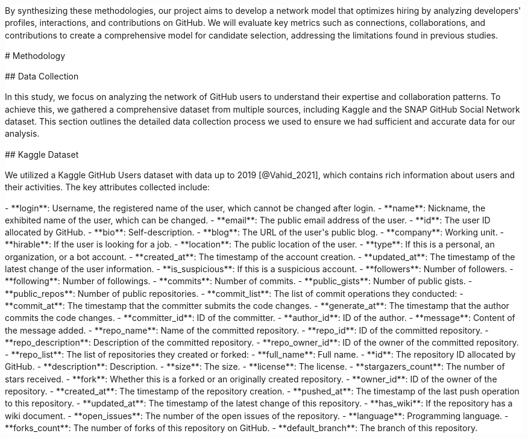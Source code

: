 By synthesizing these methodologies, our project aims to develop a
network model that optimizes hiring by analyzing developers' profiles,
interactions, and contributions on GitHub. We will evaluate key metrics
such as connections, collaborations, and contributions to create a
comprehensive model for candidate selection, addressing the limitations
found in previous studies.

\# Methodology

\## Data Collection

In this study, we focus on analyzing the network of GitHub users to
understand their expertise and collaboration patterns. To achieve this,
we gathered a comprehensive dataset from multiple sources, including
Kaggle and the SNAP GitHub Social Network dataset. This section outlines
the detailed data collection process we used to ensure we had sufficient
and accurate data for our analysis.

\## Kaggle Dataset

We utilized a Kaggle GitHub Users dataset with data up to 2019
\[@Vahid_2021\], which contains rich information about users and their
activities. The key attributes collected include:

\- \*\*login\*\*: Username, the registered name of the user, which
cannot be changed after login. - \*\*name\*\*: Nickname, the exhibited
name of the user, which can be changed. - \*\*email\*\*: The public
email address of the user. - \*\*id\*\*: The user ID allocated by
GitHub. - \*\*bio\*\*: Self-description. - \*\*blog\*\*: The URL of the
user's public blog. - \*\*company\*\*: Working unit. - \*\*hirable\*\*:
If the user is looking for a job. - \*\*location\*\*: The public
location of the user. - \*\*type\*\*: If this is a personal, an
organization, or a bot account. - \*\*created_at\*\*: The timestamp of
the account creation. - \*\*updated_at\*\*: The timestamp of the latest
change of the user information. - \*\*is_suspicious\*\*: If this is a
suspicious account. - \*\*followers\*\*: Number of followers. -
\*\*following\*\*: Number of followings. - \*\*commits\*\*: Number of
commits. - \*\*public_gists\*\*: Number of public gists. -
\*\*public_repos\*\*: Number of public repositories. -
\*\*commit_list\*\*: The list of commit operations they conducted: -
\*\*commit_at\*\*: The timestamp that the committer submits the code
changes. - \*\*generate_at\*\*: The timestamp that the author commits
the code changes. - \*\*committer_id\*\*: ID of the committer. -
\*\*author_id\*\*: ID of the author. - \*\*message\*\*: Content of the
message added. - \*\*repo_name\*\*: Name of the committed repository. -
\*\*repo_id\*\*: ID of the committed repository. -
\*\*repo_description\*\*: Description of the committed repository. -
\*\*repo_owner_id\*\*: ID of the owner of the committed repository. -
\*\*repo_list\*\*: The list of repositories they created or forked: -
\*\*full_name\*\*: Full name. - \*\*id\*\*: The repository ID allocated
by GitHub. - \*\*description\*\*: Description. - \*\*size\*\*: The
size. - \*\*license\*\*: The license. - \*\*stargazers_count\*\*: The
number of stars received. - \*\*fork\*\*: Whether this is a forked or an
originally created repository. - \*\*owner_id\*\*: ID of the owner of
the repository. - \*\*created_at\*\*: The timestamp of the repository
creation. - \*\*pushed_at\*\*: The timestamp of the last push operation
to this repository. - \*\*updated_at\*\*: The timestamp of the latest
change of this repository. - \*\*has_wiki\*\*: If the repository has a
wiki document. - \*\*open_issues\*\*: The number of the open issues of
the repository. - \*\*language\*\*: Programming language. -
\*\*forks_count\*\*: The number of forks of this repository on GitHub. -
\*\*default_branch\*\*: The branch of this repository.
